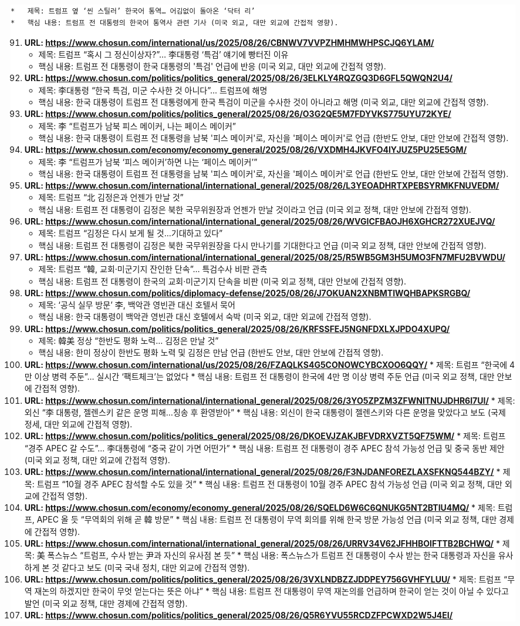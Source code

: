     *   제목: 트럼프 옆 ‘씬 스틸러’ 한국어 통역… 어김없이 돌아온 ‘닥터 리’
    *   핵심 내용: 트럼프 전 대통령의 한국어 통역사 관련 기사 (미국 외교, 대만 외교에 간접적 영향).
91. **URL: https://www.chosun.com/international/us/2025/08/26/CBNWV7VVPZHMHMWHPSCJQ6YLAM/**
    *   제목: 트럼프 “혹시 그 정신이상자?”… 李대통령 ‘특검’ 얘기에 빵터진 이유
    *   핵심 내용: 트럼프 전 대통령이 한국 대통령의 '특검' 언급에 반응 (미국 외교, 대만 외교에 간접적 영향).
92. **URL: https://www.chosun.com/politics/politics_general/2025/08/26/3ELKLY4RQZGQ3D6GFL5QWQN2U4/**
    *   제목: 李대통령 “한국 특검, 미군 수사한 것 아니다”... 트럼프에 해명
    *   핵심 내용: 한국 대통령이 트럼프 전 대통령에게 한국 특검이 미군을 수사한 것이 아니라고 해명 (미국 외교, 대만 외교에 간접적 영향).
93. **URL: https://www.chosun.com/politics/politics_general/2025/08/26/O3G2QE5M7FDYVKS775UYU72KYE/**
    *   제목: 李 “트럼프가 남북 피스 메이커, 나는 페이스 메이커”
    *   핵심 내용: 한국 대통령이 트럼프 전 대통령을 남북 '피스 메이커'로, 자신을 '페이스 메이커'로 언급 (한반도 안보, 대만 안보에 간접적 영향).
94. **URL: https://www.chosun.com/economy/economy_general/2025/08/26/VXDMH4JKVFO4IYJUZ5PU25E5GM/**
    *   제목: 李 “트럼프가 남북 ‘피스 메이커’하면 나는 ‘페이스 메이커’”
    *   핵심 내용: 한국 대통령이 트럼프 전 대통령을 남북 '피스 메이커'로, 자신을 '페이스 메이커'로 언급 (한반도 안보, 대만 안보에 간접적 영향).
95. **URL: https://www.chosun.com/international/international_general/2025/08/26/L3YEOADHRTXPEBSYRMKFNUVEDM/**
    *   제목: 트럼프 “北 김정은과 언젠가 만날 것”
    *   핵심 내용: 트럼프 전 대통령이 김정은 북한 국무위원장과 언젠가 만날 것이라고 언급 (미국 외교 정책, 대만 안보에 간접적 영향).
96. **URL: https://www.chosun.com/international/international_general/2025/08/26/WVGICFBAOJH6XGHCR272XUEJVQ/**
    *   제목: 트럼프 “김정은 다시 보게 될 것...기대하고 있다”
    *   핵심 내용: 트럼프 전 대통령이 김정은 북한 국무위원장을 다시 만나기를 기대한다고 언급 (미국 외교 정책, 대만 안보에 간접적 영향).
97. **URL: https://www.chosun.com/international/international_general/2025/08/25/R5WB5GM3H5UMO3FN7MFU2BVWDU/**
    *   제목: 트럼프 “韓, 교회·미군기지 잔인한 단속”… 특검수사 비판 관측
    *   핵심 내용: 트럼프 전 대통령이 한국의 교회·미군기지 단속을 비판 (미국 외교 정책, 대만 안보에 간접적 영향).
98. **URL: https://www.chosun.com/politics/diplomacy-defense/2025/08/26/J7OKUAN2XNBMTIWQHBAPKSRGBQ/**
    *   제목: ‘공식 실무 방문’ 李, 백악관 영빈관 대신 호텔서 묵어
    *   핵심 내용: 한국 대통령이 백악관 영빈관 대신 호텔에서 숙박 (미국 외교, 대만 외교에 간접적 영향).
99. **URL: https://www.chosun.com/politics/politics_general/2025/08/26/KRFSSFEJ5NGNFDXLXJPDO4XUPQ/**
    *   제목: 韓美 정상 “한반도 평화 노력… 김정은 만날 것”
    *   핵심 내용: 한미 정상이 한반도 평화 노력 및 김정은 만남 언급 (한반도 안보, 대만 안보에 간접적 영향).
100. **URL: https://www.chosun.com/international/us/2025/08/26/FZAQLKS4G5CONOWCYBCXOO6QQY/**
    *   제목: 트럼프 “한국에 4만 이상 병력 주둔”… 실시간 ‘팩트체크’는 없었다
    *   핵심 내용: 트럼프 전 대통령이 한국에 4만 명 이상 병력 주둔 언급 (미국 외교 정책, 대만 안보에 간접적 영향).
101. **URL: https://www.chosun.com/international/international_general/2025/08/26/3YO5ZPZM3ZFWNITNUJDHR6I7UI/**
    *   제목: 외신 “李 대통령, 젤렌스키 같은 운명 피해…칭송 후 환영받아”
    *   핵심 내용: 외신이 한국 대통령이 젤렌스키와 다른 운명을 맞았다고 보도 (국제 정세, 대만 외교에 간접적 영향).
102. **URL: https://www.chosun.com/politics/politics_general/2025/08/26/DKOEVJZAKJBFVDRXVZT5QF75WM/**
    *   제목: 트럼프 “경주 APEC 갈 수도”... 李대통령에 “중국 같이 가면 어떤가”
    *   핵심 내용: 트럼프 전 대통령이 경주 APEC 참석 가능성 언급 및 중국 동반 제안 (미국 외교 정책, 대만 외교에 간접적 영향).
103. **URL: https://www.chosun.com/international/international_general/2025/08/26/F3NJDANFOREZLAXSFKNQ544BZY/**
    *   제목: 트럼프 “10월 경주 APEC 참석할 수도 있을 것”
    *   핵심 내용: 트럼프 전 대통령이 10월 경주 APEC 참석 가능성 언급 (미국 외교 정책, 대만 외교에 간접적 영향).
104. **URL: https://www.chosun.com/economy/economy_general/2025/08/26/SQELD6W6C6QNUKG5NT2BTIU4MQ/**
    *   제목: 트럼프, APEC 올 듯 “무역회의 위해 곧 韓 방문”
    *   핵심 내용: 트럼프 전 대통령이 무역 회의를 위해 한국 방문 가능성 언급 (미국 외교 정책, 대만 경제에 간접적 영향).
105. **URL: https://www.chosun.com/international/international_general/2025/08/26/URRV34V62JFHHBOIFTTB2BCHWQ/**
    *   제목: 美 폭스뉴스 “트럼프, 수사 받는 尹과 자신의 유사점 본 듯”
    *   핵심 내용: 폭스뉴스가 트럼프 전 대통령이 수사 받는 한국 대통령과 자신을 유사하게 본 것 같다고 보도 (미국 국내 정치, 대만 외교에 간접적 영향).
106. **URL: https://www.chosun.com/politics/politics_general/2025/08/26/3VXLNDBZZJDDPEY756GVHFYLUU/**
    *   제목: 트럼프 “무역 재논의 하겠지만 한국이 무엇 얻는다는 뜻은 아냐”
    *   핵심 내용: 트럼프 전 대통령이 무역 재논의를 언급하며 한국이 얻는 것이 아닐 수 있다고 발언 (미국 외교 정책, 대만 경제에 간접적 영향).
107. **URL: https://www.chosun.com/politics/politics_general/2025/08/26/Q5R6YVU55RCDZFPCWXD2W5J4EI/**